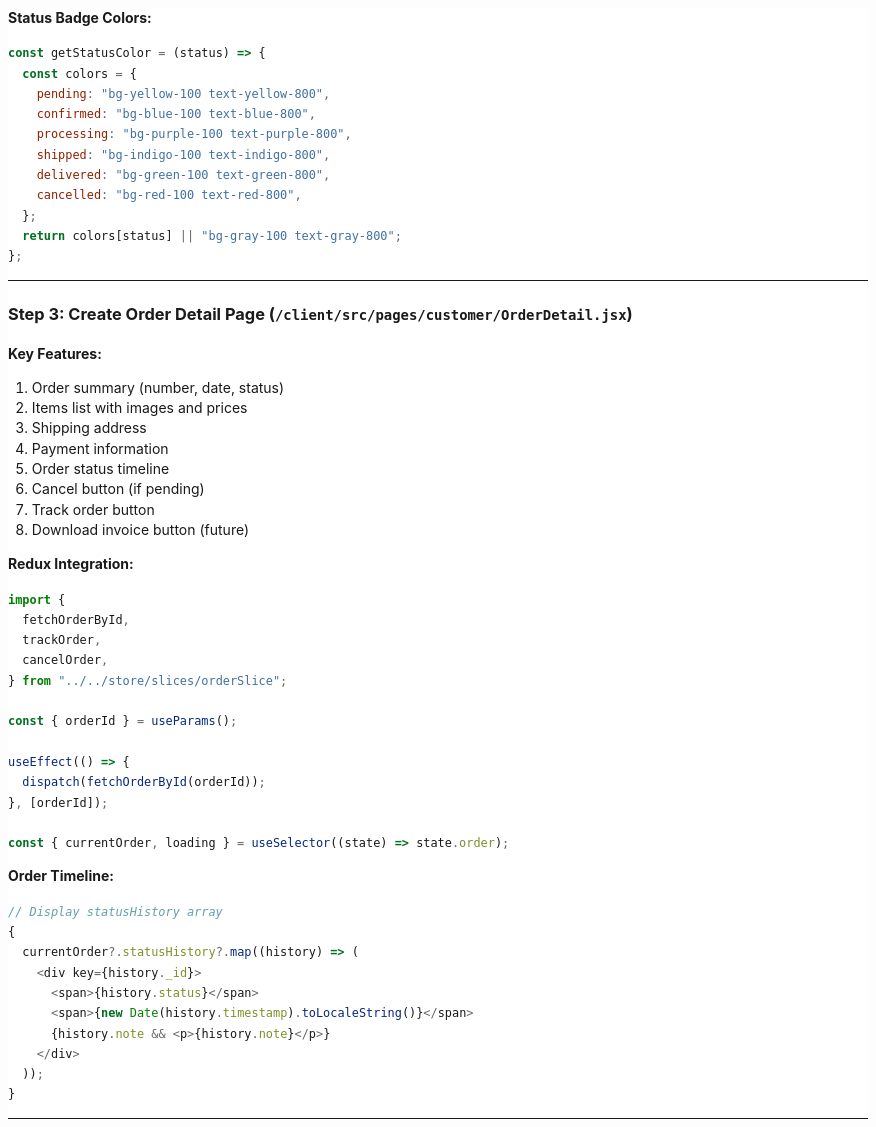 **Status Badge Colors:**

```javascript
const getStatusColor = (status) => {
  const colors = {
    pending: "bg-yellow-100 text-yellow-800",
    confirmed: "bg-blue-100 text-blue-800",
    processing: "bg-purple-100 text-purple-800",
    shipped: "bg-indigo-100 text-indigo-800",
    delivered: "bg-green-100 text-green-800",
    cancelled: "bg-red-100 text-red-800",
  };
  return colors[status] || "bg-gray-100 text-gray-800";
};
```

---

### Step 3: Create Order Detail Page (`/client/src/pages/customer/OrderDetail.jsx`)

**Key Features:**

1. Order summary (number, date, status)
2. Items list with images and prices
3. Shipping address
4. Payment information
5. Order status timeline
6. Cancel button (if pending)
7. Track order button
8. Download invoice button (future)

**Redux Integration:**

```javascript
import {
  fetchOrderById,
  trackOrder,
  cancelOrder,
} from "../../store/slices/orderSlice";

const { orderId } = useParams();

useEffect(() => {
  dispatch(fetchOrderById(orderId));
}, [orderId]);

const { currentOrder, loading } = useSelector((state) => state.order);
```

**Order Timeline:**

```javascript
// Display statusHistory array
{
  currentOrder?.statusHistory?.map((history) => (
    <div key={history._id}>
      <span>{history.status}</span>
      <span>{new Date(history.timestamp).toLocaleString()}</span>
      {history.note && <p>{history.note}</p>}
    </div>
  ));
}
```

---